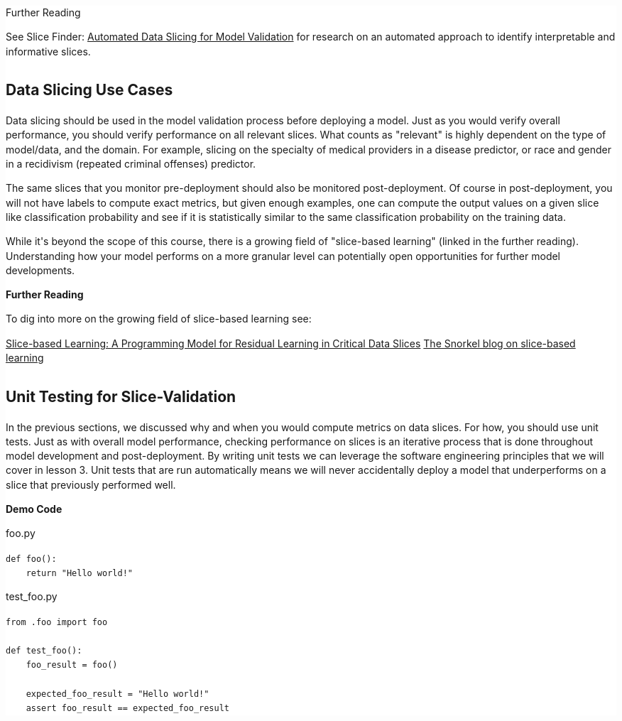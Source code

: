 Further Reading

See Slice Finder: [Automated Data Slicing for Model Validation](https://ieeexplore.ieee.org/document/8731353) for research on an automated approach to identify interpretable and informative slices.

## Data Slicing Use Cases

Data slicing should be used in the model validation process before deploying a model. Just as you would verify overall performance, you should verify performance on all relevant slices. What counts as "relevant" is highly dependent on the type of model/data, and the domain. For example, slicing on the specialty of medical providers in a disease predictor, or race and gender in a recidivism (repeated criminal offenses) predictor.

The same slices that you monitor pre-deployment should also be monitored post-deployment. Of course in post-deployment, you will not have labels to compute exact metrics, but given enough examples, one can compute the output values on a given slice like classification probability and see if it is statistically similar to the same classification probability on the training data.

While it's beyond the scope of this course, there is a growing field of "slice-based learning" (linked in the further reading). Understanding how your model performs on a more granular level can potentially open opportunities for further model developments.

**Further Reading**

To dig into more on the growing field of slice-based learning see:

[Slice-based Learning: A Programming Model for Residual Learning in Critical Data Slices](https://papers.nips.cc/paper/2019/file/351869bde8b9d6ad1e3090bd173f600d-Paper.pdf)
[The Snorkel blog on slice-based learning](https://www.snorkel.org/blog/slicing)

## Unit Testing for Slice-Validation

In the previous sections, we discussed why and when you would compute metrics on data slices. For how, you should use unit tests. Just as with overall model performance, checking performance on slices is an iterative process that is done throughout model development and post-deployment. By writing unit tests we can leverage the software engineering principles that we will cover in lesson 3. Unit tests that are run automatically means we will never accidentally deploy a model that underperforms on a slice that previously performed well.


**Demo Code**

foo.py

```
def foo():
    return "Hello world!"
```

test_foo.py

```
from .foo import foo

def test_foo():
    foo_result = foo()

    expected_foo_result = "Hello world!"
    assert foo_result == expected_foo_result
```
